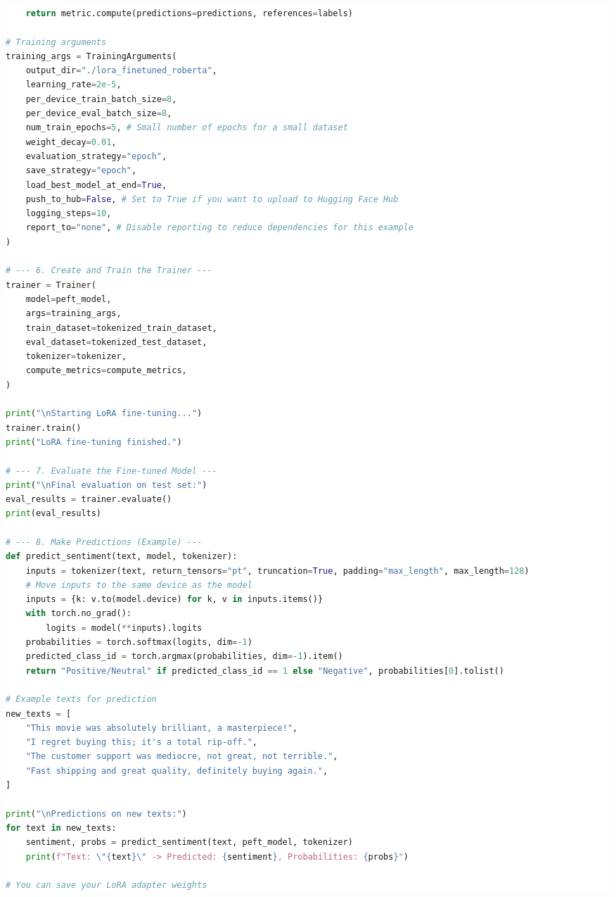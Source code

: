 ```python
    return metric.compute(predictions=predictions, references=labels)

# Training arguments
training_args = TrainingArguments(
    output_dir="./lora_finetuned_roberta",
    learning_rate=2e-5,
    per_device_train_batch_size=8,
    per_device_eval_batch_size=8,
    num_train_epochs=5, # Small number of epochs for a small dataset
    weight_decay=0.01,
    evaluation_strategy="epoch",
    save_strategy="epoch",
    load_best_model_at_end=True,
    push_to_hub=False, # Set to True if you want to upload to Hugging Face Hub
    logging_steps=10,
    report_to="none", # Disable reporting to reduce dependencies for this example
)

# --- 6. Create and Train the Trainer ---
trainer = Trainer(
    model=peft_model,
    args=training_args,
    train_dataset=tokenized_train_dataset,
    eval_dataset=tokenized_test_dataset,
    tokenizer=tokenizer,
    compute_metrics=compute_metrics,
)

print("\nStarting LoRA fine-tuning...")
trainer.train()
print("LoRA fine-tuning finished.")

# --- 7. Evaluate the Fine-tuned Model ---
print("\nFinal evaluation on test set:")
eval_results = trainer.evaluate()
print(eval_results)

# --- 8. Make Predictions (Example) ---
def predict_sentiment(text, model, tokenizer):
    inputs = tokenizer(text, return_tensors="pt", truncation=True, padding="max_length", max_length=128)
    # Move inputs to the same device as the model
    inputs = {k: v.to(model.device) for k, v in inputs.items()}
    with torch.no_grad():
        logits = model(**inputs).logits
    probabilities = torch.softmax(logits, dim=-1)
    predicted_class_id = torch.argmax(probabilities, dim=-1).item()
    return "Positive/Neutral" if predicted_class_id == 1 else "Negative", probabilities[0].tolist()

# Example texts for prediction
new_texts = [
    "This movie was absolutely brilliant, a masterpiece!",
    "I regret buying this; it's a total rip-off.",
    "The customer support was mediocre, not great, not terrible.",
    "Fast shipping and great quality, definitely buying again.",
]

print("\nPredictions on new texts:")
for text in new_texts:
    sentiment, probs = predict_sentiment(text, peft_model, tokenizer)
    print(f"Text: \"{text}\" -> Predicted: {sentiment}, Probabilities: {probs}")

# You can save your LoRA adapter weights
```